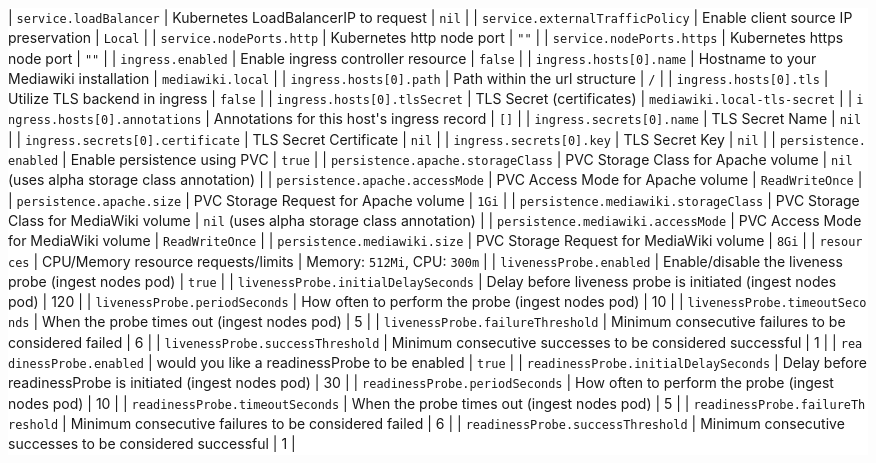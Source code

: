 | `service.loadBalancer`               | Kubernetes LoadBalancerIP to request                        | `nil`                                          |
| `service.externalTrafficPolicy`      | Enable client source IP preservation                        | `Local`                                        |
| `service.nodePorts.http`             | Kubernetes http node port                                   | `""`                                           |
| `service.nodePorts.https`            | Kubernetes https node port                                  | `""`                                           |
| `ingress.enabled`                    | Enable ingress controller resource                          | `false`                                        |
| `ingress.hosts[0].name`              | Hostname to your Mediawiki installation                     | `mediawiki.local`                              |
| `ingress.hosts[0].path`              | Path within the url structure                               | `/`                                            |
| `ingress.hosts[0].tls`               | Utilize TLS backend in ingress                              | `false`                                        |
| `ingress.hosts[0].tlsSecret`         | TLS Secret (certificates)                                   | `mediawiki.local-tls-secret`                   |
| `ingress.hosts[0].annotations`       | Annotations for this host's ingress record                  | `[]`                                           |
| `ingress.secrets[0].name`            | TLS Secret Name                                             | `nil`                                          |
| `ingress.secrets[0].certificate`     | TLS Secret Certificate                                      | `nil`                                          |
| `ingress.secrets[0].key`             | TLS Secret Key                                              | `nil`                                          |
| `persistence.enabled`                | Enable persistence using PVC                                | `true`                                         |
| `persistence.apache.storageClass`    | PVC Storage Class for Apache volume                         | `nil` (uses alpha storage class annotation)    |
| `persistence.apache.accessMode`      | PVC Access Mode for Apache volume                           | `ReadWriteOnce`                                |
| `persistence.apache.size`            | PVC Storage Request for Apache volume                       | `1Gi`                                          |
| `persistence.mediawiki.storageClass` | PVC Storage Class for MediaWiki volume                      | `nil` (uses alpha storage class annotation)    |
| `persistence.mediawiki.accessMode`   | PVC Access Mode for MediaWiki volume                        | `ReadWriteOnce`                                |
| `persistence.mediawiki.size`         | PVC Storage Request for MediaWiki volume                    | `8Gi`                                          |
| `resources`                          | CPU/Memory resource requests/limits                         | Memory: `512Mi`, CPU: `300m`                   |
| `livenessProbe.enabled`              | Enable/disable the liveness probe (ingest nodes pod)        | `true`                                         |
| `livenessProbe.initialDelaySeconds`  | Delay before liveness probe is initiated (ingest nodes pod) | 120                                            |
| `livenessProbe.periodSeconds`        | How often to perform the probe (ingest nodes pod)           | 10                                             |
| `livenessProbe.timeoutSeconds`       | When the probe times out (ingest nodes pod)                 | 5                                              |
| `livenessProbe.failureThreshold`     | Minimum consecutive failures to be considered failed        | 6                                              |
| `livenessProbe.successThreshold`     | Minimum consecutive successes to be considered successful   | 1                                              |
| `readinessProbe.enabled`             | would you like a readinessProbe to be enabled               | `true`                                         |
| `readinessProbe.initialDelaySeconds` | Delay before readinessProbe is initiated (ingest nodes pod) | 30                                             |
| `readinessProbe.periodSeconds`       | How often to perform the probe (ingest nodes pod)           | 10                                             |
| `readinessProbe.timeoutSeconds`      | When the probe times out (ingest nodes pod)                 | 5                                              |
| `readinessProbe.failureThreshold`    | Minimum consecutive failures to be considered failed        | 6                                              |
| `readinessProbe.successThreshold`    | Minimum consecutive successes to be considered successful   | 1                                              |
